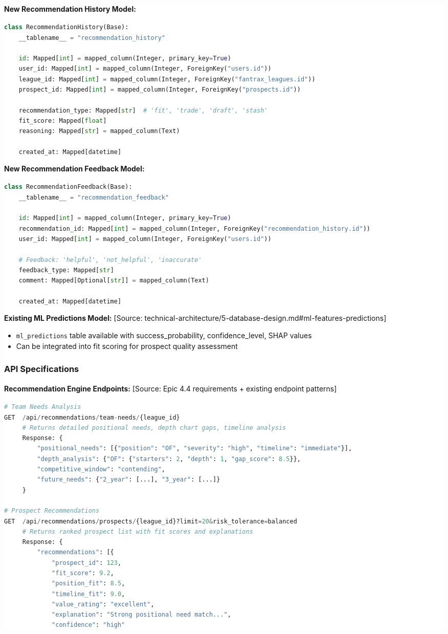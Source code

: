 **New Recommendation History Model:**
```python
class RecommendationHistory(Base):
    __tablename__ = "recommendation_history"

    id: Mapped[int] = mapped_column(Integer, primary_key=True)
    user_id: Mapped[int] = mapped_column(Integer, ForeignKey("users.id"))
    league_id: Mapped[int] = mapped_column(Integer, ForeignKey("fantrax_leagues.id"))
    prospect_id: Mapped[int] = mapped_column(Integer, ForeignKey("prospects.id"))

    recommendation_type: Mapped[str]  # 'fit', 'trade', 'draft', 'stash'
    fit_score: Mapped[float]
    reasoning: Mapped[str] = mapped_column(Text)

    created_at: Mapped[datetime]
```

**New Recommendation Feedback Model:**
```python
class RecommendationFeedback(Base):
    __tablename__ = "recommendation_feedback"

    id: Mapped[int] = mapped_column(Integer, primary_key=True)
    recommendation_id: Mapped[int] = mapped_column(Integer, ForeignKey("recommendation_history.id"))
    user_id: Mapped[int] = mapped_column(Integer, ForeignKey("users.id"))

    # Feedback: 'helpful', 'not_helpful', 'inaccurate'
    feedback_type: Mapped[str]
    comment: Mapped[Optional[str]] = mapped_column(Text)

    created_at: Mapped[datetime]
```

**Existing ML Predictions Model:**
[Source: technical-architecture/5-database-design.md#ml-features-predictions]
- `ml_predictions` table available with success_probability, confidence_level, SHAP values
- Can be integrated into fit scoring for prospect quality assessment

### API Specifications

**Recommendation Engine Endpoints:**
[Source: Epic 4.4 requirements + existing endpoint patterns]
```python
# Team Needs Analysis
GET  /api/recommendations/team-needs/{league_id}
     # Returns detailed positional needs, depth chart gaps, timeline analysis
     Response: {
         "positional_needs": [{"position": "OF", "severity": "high", "timeline": "immediate"}],
         "depth_analysis": {"OF": {"starters": 2, "depth": 1, "gap_score": 8.5}},
         "competitive_window": "contending",
         "future_needs": {"2_year": [...], "3_year": [...]}
     }

# Prospect Recommendations
GET  /api/recommendations/prospects/{league_id}?limit=20&risk_tolerance=balanced
     # Returns ranked prospect list with fit scores and explanations
     Response: {
         "recommendations": [{
             "prospect_id": 123,
             "fit_score": 9.2,
             "position_fit": 8.5,
             "timeline_fit": 9.0,
             "value_rating": "excellent",
             "explanation": "Strong positional need match...",
             "confidence": "high"
```
